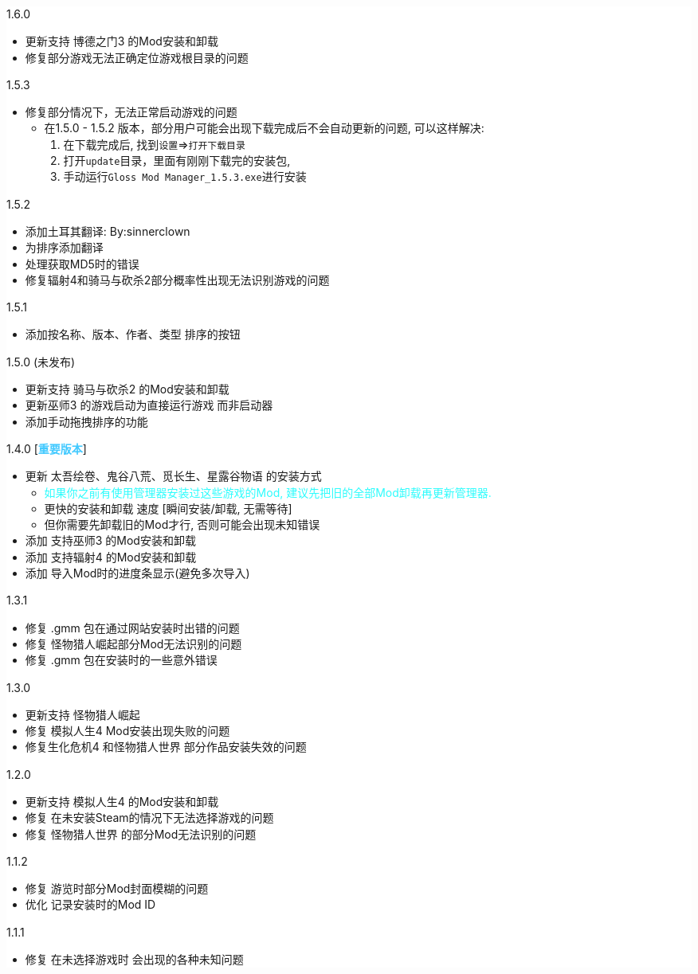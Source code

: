 1.6.0
- 更新支持 博德之门3 的Mod安装和卸载
- 修复部分游戏无法正确定位游戏根目录的问题

1.5.3
- 修复部分情况下，无法正常启动游戏的问题
  - 在1.5.0 - 1.5.2 版本，部分用户可能会出现下载完成后不会自动更新的问题, 可以这样解决:
    1. 在下载完成后, 找到`设置`=>`打开下载目录`
    2. 打开`update`目录，里面有刚刚下载完的安装包,
    3. 手动运行`Gloss Mod Manager_1.5.3.exe`进行安装

1.5.2
- 添加土耳其翻译: By:sinnerclown
- 为排序添加翻译
- 处理获取MD5时的错误
- 修复辐射4和骑马与砍杀2部分概率性出现无法识别游戏的问题

1.5.1
- 添加按名称、版本、作者、类型 排序的按钮

1.5.0 (未发布)
- 更新支持 骑马与砍杀2 的Mod安装和卸载
- 更新巫师3 的游戏启动为直接运行游戏 而非启动器
- 添加手动拖拽排序的功能

1.4.0 [**<span style="color: #41c9ff;">重要版本</span>**]
- 更新 太吾绘卷、鬼谷八荒、觅长生、星露谷物语 的安装方式  
  - <span style="color: #2dfcfd;">如果你之前有使用管理器安装过这些游戏的Mod, 建议先把旧的全部Mod卸载再更新管理器.</span>
  - 更快的安装和卸载 速度 [瞬间安装/卸载, 无需等待]
  - 但你需要先卸载旧的Mod才行, 否则可能会出现未知错误
- 添加 支持巫师3 的Mod安装和卸载
- 添加 支持辐射4 的Mod安装和卸载
- 添加 导入Mod时的进度条显示(避免多次导入)

1.3.1
- 修复 .gmm 包在通过网站安装时出错的问题
- 修复 怪物猎人崛起部分Mod无法识别的问题
- 修复 .gmm 包在安装时的一些意外错误

1.3.0 
- 更新支持 怪物猎人崛起
- 修复 模拟人生4 Mod安装出现失败的问题
- 修复生化危机4 和怪物猎人世界 部分作品安装失效的问题

1.2.0
- 更新支持 模拟人生4 的Mod安装和卸载
- 修复 在未安装Steam的情况下无法选择游戏的问题
- 修复 怪物猎人世界 的部分Mod无法识别的问题

1.1.2
- 修复 游览时部分Mod封面模糊的问题
- 优化 记录安装时的Mod ID

1.1.1
- 修复 在未选择游戏时 会出现的各种未知问题
